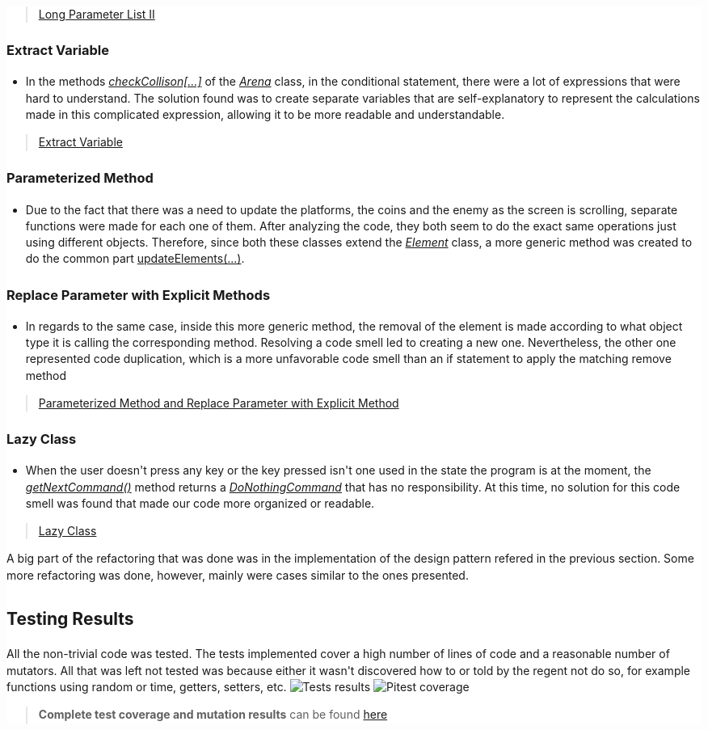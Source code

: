 >[Long Parameter List II ](https://github.com/FEUP-LPOO/lpoo-2020-g76/blob/master/doc/screenshots/longParameterList_2.PNG)


### Extract Variable
* In the methods *[checkCollison[…]](https://github.com/FEUP-LPOO/lpoo-2020-g76/blob/master/code/src/main/java/g76/Model/Arena.java#L244)* of the *[Arena](https://github.com/FEUP-LPOO/lpoo-2020-g76/blob/master/code/src/main/java/g76/Model/Arena.java)* class, in the conditional statement, there were a lot of expressions that were hard to understand. The solution found was to create separate variables that are self-explanatory to represent the calculations made in this complicated expression, allowing it to be more readable and understandable.

>[Extract Variable](https://github.com/FEUP-LPOO/lpoo-2020-g76/blob/master/doc/screenshots/extractVariable1.PNG)
	

### Parameterized Method
*  Due to the fact that there was a need to update the platforms, the coins and the enemy as the screen is scrolling, separate functions were made for each one of them. After analyzing the code, they both seem to do the exact same operations just using different objects. Therefore, since both these classes extend the *[Element](https://github.com/FEUP-LPOO/lpoo-2020-g76/blob/master/code/src/main/java/g76/Model/Element.java)* class, a more generic method was created to do the common part [updateElements(...)](https://github.com/FEUP-LPOO/lpoo-2020-g76/blob/master/code/src/main/java/g76/Model/Arena.java#L358).

### Replace Parameter with Explicit Methods
* In regards to the same case, inside this more generic method, the removal of the element is made according to what object type it is calling the corresponding method. Resolving a code smell led to creating a new one. Nevertheless, the other one represented code duplication, which is a more unfavorable code smell than an if statement to apply the matching remove method

> [Parameterized Method and Replace Parameter with Explicit Method](https://github.com/FEUP-LPOO/lpoo-2020-g76/blob/master/doc/screenshots/parameterizedMethod_replaceParameter.PNG)

### Lazy Class
* When the user doesn't press any key or the key pressed isn't one used in the state the program is at the moment, the *[getNextCommand()](https://github.com/FEUP-LPOO/lpoo-2020-g76/blob/master/code/src/main/java/g76/View/Gui/Gui.java#L38)* method returns a *[DoNothingCommand](https://github.com/FEUP-LPOO/lpoo-2020-g76/blob/master/code/src/main/java/g76/Controller/Commands/DoNothingCommand.java)* that has no responsibility. At this time, no solution for this code smell was found that made our code more organized or readable.
>[Lazy Class](https://github.com/FEUP-LPOO/lpoo-2020-g76/blob/master/doc/screenshots/lazyClass.PNG)


A big part of the refactoring that was done was in the implementation of the design pattern refered in the previous section. Some more refactoring was done, however, mainly were cases similar to the ones presented. 

## Testing Results
All the non-trivial code was tested. The tests implemented cover a high number of lines of code and a reasonable number of mutators. All that was left not tested was because either it wasn't discovered how to or told by the regent not do so, for example functions using random or time, getters, setters, etc.
![Tests results](https://github.com/FEUP-LPOO/lpoo-2020-g76/blob/master/doc/screenshots/testCoverage.PNG) 
![Pitest coverage](https://github.com/FEUP-LPOO/lpoo-2020-g76/blob/master/doc/screenshots/pitestCoverage.png)
> **Complete test coverage and mutation results**  can be found  [here](https://github.com/FEUP-LPOO/lpoo-2020-g76/blob/master/code/build/reports/pitest/202005291043/index.html)
